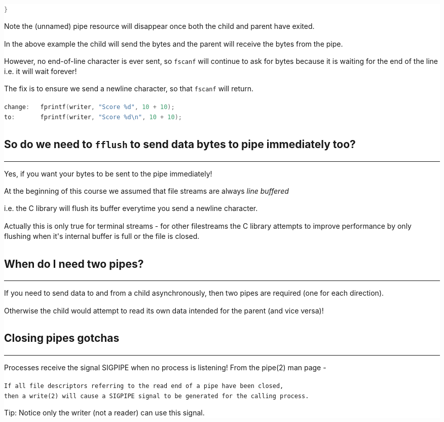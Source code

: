 ```C
}
```

Note the (unnamed) pipe resource will disappear once both the child and parent have exited. 

In the above example the child will send the bytes and the parent will receive the bytes from the pipe. 

However, no end-of-line character is ever sent, so `fscanf` will continue to ask for bytes because it is waiting for the end of the line 
i.e. it will wait forever! 

The fix is to ensure we send a newline character, so that `fscanf` will return.
```C
change:   fprintf(writer, "Score %d", 10 + 10);
to:       fprintf(writer, "Score %d\n", 10 + 10);
```

## So do we need to `fflush` to send data bytes to pipe immediately too?

----

Yes, if you want your bytes to be sent to the pipe immediately! 

At the beginning of this course we assumed that file streams are always _line buffered_ 

i.e. the C library will flush its buffer everytime you send a newline character. 

Actually this is only true for terminal streams - 
for other filestreams the C library attempts to improve performance by only flushing 
when it's internal buffer is full or the file is closed.


## When do I need two pipes?

----


If you need to send data to and from a child asynchronously, then two pipes are required (one for each direction).

Otherwise the child would attempt to read its own data intended for the parent (and vice versa)!

## Closing pipes gotchas

----

Processes receive the signal SIGPIPE when no process is listening! From the pipe(2) man page - 

```
If all file descriptors referring to the read end of a pipe have been closed,
then a write(2) will cause a SIGPIPE signal to be generated for the calling process. 
```

Tip: Notice only the writer (not a reader) can use this signal.
